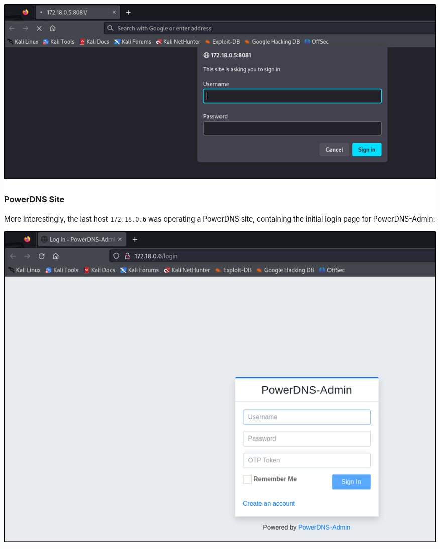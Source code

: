 ![](Build-Dot58081.png)

### PowerDNS Site

More interestingly, the last host `172.18.0.6` was operating a PowerDNS site, containing the initial login page for PowerDNS-Admin:

![](Build-PowerDNSAdminPage.png)
